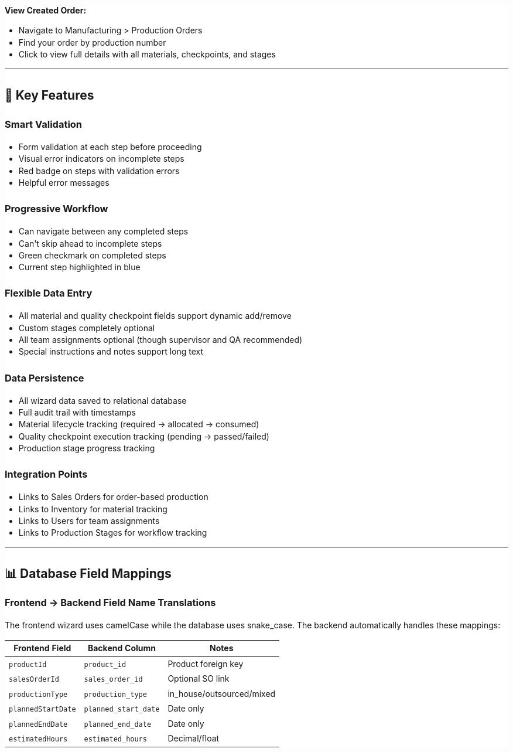 **View Created Order:**
- Navigate to Manufacturing > Production Orders
- Find your order by production number
- Click to view full details with all materials, checkpoints, and stages

---

## 🔑 Key Features

### Smart Validation
- Form validation at each step before proceeding
- Visual error indicators on incomplete steps
- Red badge on steps with validation errors
- Helpful error messages

### Progressive Workflow
- Can navigate between any completed steps
- Can't skip ahead to incomplete steps
- Green checkmark on completed steps
- Current step highlighted in blue

### Flexible Data Entry
- All material and quality checkpoint fields support dynamic add/remove
- Custom stages completely optional
- All team assignments optional (though supervisor and QA recommended)
- Special instructions and notes support long text

### Data Persistence
- All wizard data saved to relational database
- Full audit trail with timestamps
- Material lifecycle tracking (required → allocated → consumed)
- Quality checkpoint execution tracking (pending → passed/failed)
- Production stage progress tracking

### Integration Points
- Links to Sales Orders for order-based production
- Links to Inventory for material tracking
- Links to Users for team assignments
- Links to Production Stages for workflow tracking

---

## 📊 Database Field Mappings

### Frontend → Backend Field Name Translations

The frontend wizard uses camelCase while the database uses snake_case. The backend automatically handles these mappings:

| Frontend Field | Backend Column | Notes |
|---------------|----------------|-------|
| `productId` | `product_id` | Product foreign key |
| `salesOrderId` | `sales_order_id` | Optional SO link |
| `productionType` | `production_type` | in_house/outsourced/mixed |
| `plannedStartDate` | `planned_start_date` | Date only |
| `plannedEndDate` | `planned_end_date` | Date only |
| `estimatedHours` | `estimated_hours` | Decimal/float |